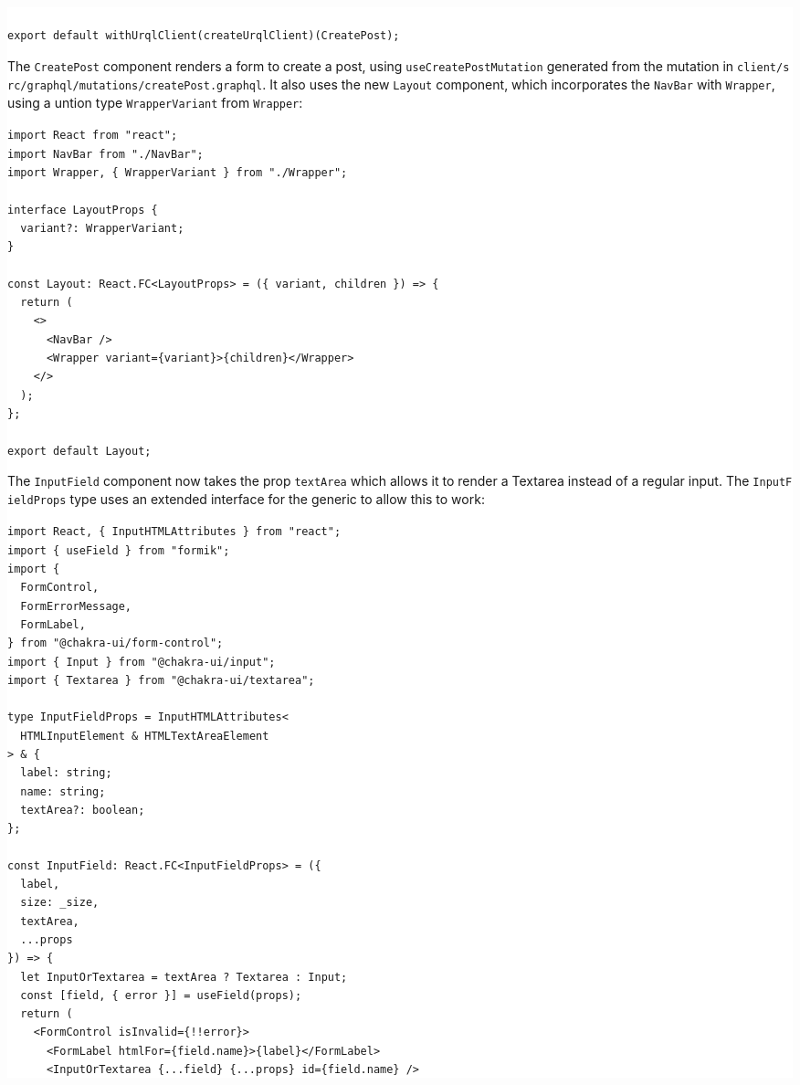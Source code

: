 ```tsx

export default withUrqlClient(createUrqlClient)(CreatePost);
```

The `CreatePost` component renders a form to create a post, using `useCreatePostMutation` generated from the mutation in `client/src/graphql/mutations/createPost.graphql`. It also uses the new `Layout` component, which incorporates the `NavBar` with `Wrapper`, using a untion type `WrapperVariant` from `Wrapper`:

```tsx
import React from "react";
import NavBar from "./NavBar";
import Wrapper, { WrapperVariant } from "./Wrapper";

interface LayoutProps {
  variant?: WrapperVariant;
}

const Layout: React.FC<LayoutProps> = ({ variant, children }) => {
  return (
    <>
      <NavBar />
      <Wrapper variant={variant}>{children}</Wrapper>
    </>
  );
};

export default Layout;
```

The `InputField` component now takes the prop `textArea` which allows it to render a Textarea instead of a regular input. The `InputFieldProps` type uses an extended interface for the generic to allow this to work:

```tsx
import React, { InputHTMLAttributes } from "react";
import { useField } from "formik";
import {
  FormControl,
  FormErrorMessage,
  FormLabel,
} from "@chakra-ui/form-control";
import { Input } from "@chakra-ui/input";
import { Textarea } from "@chakra-ui/textarea";

type InputFieldProps = InputHTMLAttributes<
  HTMLInputElement & HTMLTextAreaElement
> & {
  label: string;
  name: string;
  textArea?: boolean;
};

const InputField: React.FC<InputFieldProps> = ({
  label,
  size: _size,
  textArea,
  ...props
}) => {
  let InputOrTextarea = textArea ? Textarea : Input;
  const [field, { error }] = useField(props);
  return (
    <FormControl isInvalid={!!error}>
      <FormLabel htmlFor={field.name}>{label}</FormLabel>
      <InputOrTextarea {...field} {...props} id={field.name} />
```